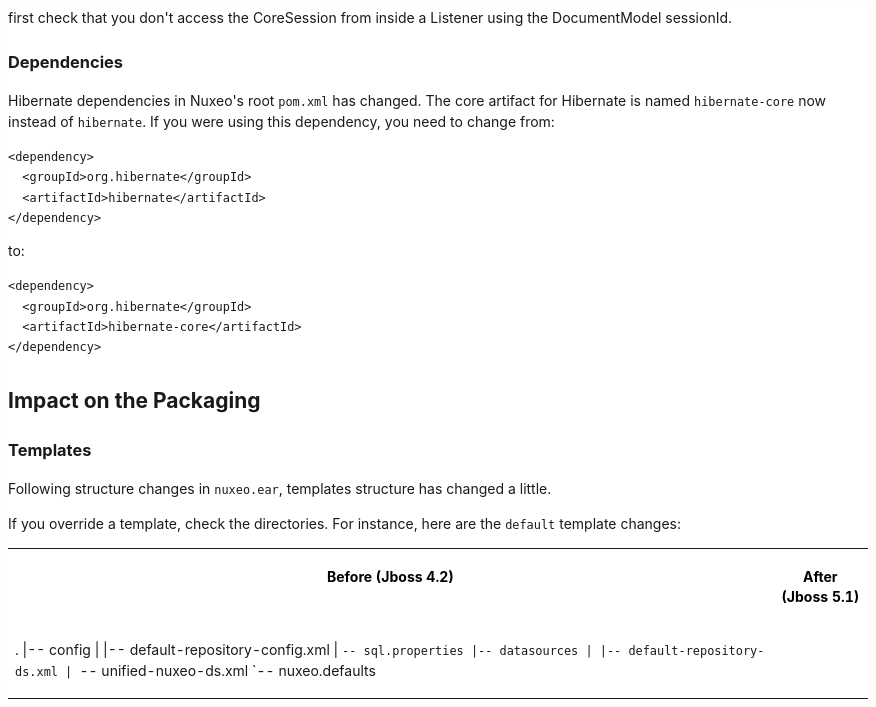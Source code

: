 first check that you don't access the CoreSession from inside a Listener using the DocumentModel sessionId.

### Dependencies

Hibernate dependencies in Nuxeo's root `pom.xml` has changed. The core artifact for Hibernate is named `hibernate-core` now instead of `hibernate`. If you were using this dependency, you need to change from:

```
<dependency>
  <groupId>org.hibernate</groupId>
  <artifactId>hibernate</artifactId>
</dependency>

```

to:

```
<dependency>
  <groupId>org.hibernate</groupId>
  <artifactId>hibernate-core</artifactId>
</dependency>

```

## Impact on the Packaging

### Templates

Following structure changes in `nuxeo.ear`, templates structure has changed a little.

If you override a template, check the directories. For instance, here are the `default` template changes:

<div class="table-scroll"><table class="hover"><tbody><tr><th colspan="1">

<span style="color: rgb(0,0,0);">Before (Jboss 4.2)</span>

</th><th colspan="1">

<span style="color: rgb(0,0,0);">After (Jboss 5.1)</span>

</th></tr><tr><td colspan="1">

.
|-- config
| |-- default-repository-config.xml
| `-- sql.properties
|-- datasources
| |-- default-repository-ds.xml
| `-- unified-nuxeo-ds.xml
`-- nuxeo.defaults

